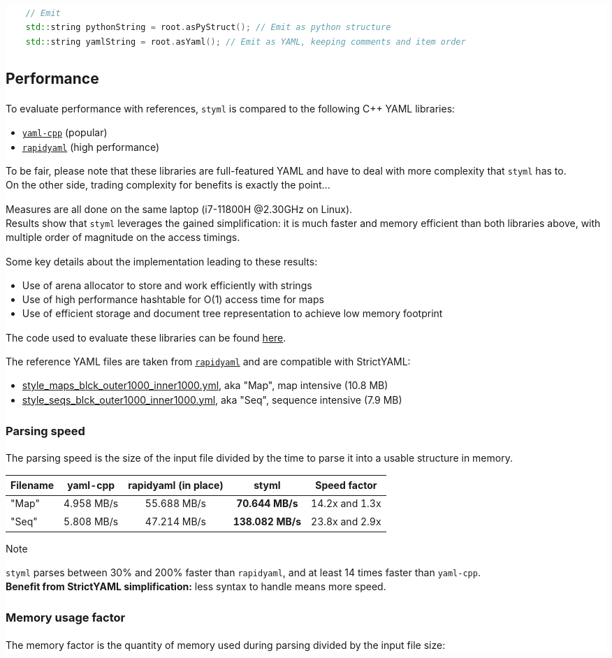 ``` C++
    // Emit
    std::string pythonString = root.asPyStruct(); // Emit as python structure
    std::string yamlString = root.asYaml(); // Emit as YAML, keeping comments and item order
```

## Performance

To evaluate performance with references, `styml` is compared to the following C++ YAML libraries:
 - [`yaml-cpp`](https://github.com/jbeder/yaml-cpp) (popular)
 - [`rapidyaml`](https://github.com/biojppm/rapidyaml) (high performance)

To be fair, please note that these libraries are full-featured YAML and have to deal with more complexity that `styml` has to.  
On the other side, trading complexity for benefits is exactly the point...

Measures are all done on the same laptop (i7-11800H @2.30GHz on Linux).  
Results show that `styml` leverages the gained simplification: it is much faster and memory efficient than both libraries above, with multiple order of magnitude on the access timings.

Some key details about the implementation leading to these results:
 - Use of arena allocator to store and work efficiently with strings 
 - Use of high performance hashtable for O(1) access time for maps
 - Use of efficient storage and document tree representation to achieve low memory footprint

The code used to evaluate these libraries can be found [here](https://github.com/dfeneyrou/styml/tree/main/doc/vendors).

The reference YAML files are taken from [`rapidyaml`](https://github.com/biojppm/rapidyaml/tree/master/bm/cases) and are compatible with StrictYAML:
- [style_maps_blck_outer1000_inner1000.yml](https://github.com/biojppm/rapidyaml/blob/master/bm/cases/style_maps_blck_outer1000_inner1000.yml), aka "Map", map intensive (10.8 MB)
- [style_seqs_blck_outer1000_inner1000.yml](https://github.com/biojppm/rapidyaml/blob/master/bm/cases/style_seqs_blck_outer1000_inner1000.yml), aka "Seq", sequence intensive (7.9 MB)

### Parsing speed

 The parsing speed is the size of the input file divided by the time to parse it into a usable structure in memory.
 
 | Filename | yaml-cpp   | rapidyaml (in place) | styml            | Speed factor   |
 |----------|:----------:|:--------------------:|:----------------:|:--------------:|
 | "Map"    | 4.958 MB/s | 55.688 MB/s          | **70.644 MB/s**  | 14.2x and 1.3x |
 | "Seq"    | 5.808 MB/s | 47.214 MB/s          | **138.082 MB/s** | 23.8x and 2.9x |

> [!NOTE]
> `styml` parses between 30% and 200% faster than `rapidyaml`, and at least 14 times faster than `yaml-cpp`.  
> **Benefit from StrictYAML simplification:** less syntax to handle means more speed.

### Memory usage factor

The memory factor is the quantity of memory used during parsing divided by the input file size:
